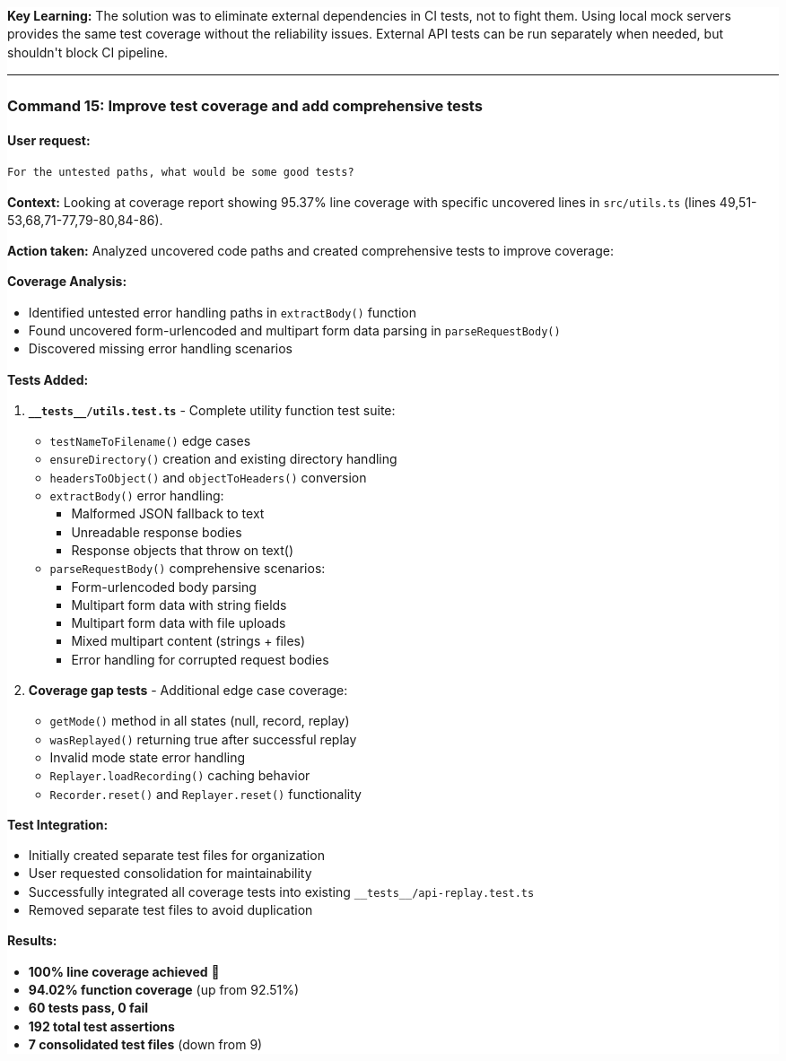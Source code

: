 **Key Learning:**
The solution was to eliminate external dependencies in CI tests, not to fight them. Using local mock servers provides the same test coverage without the reliability issues. External API tests can be run separately when needed, but shouldn't block CI pipeline.

---

### Command 15: Improve test coverage and add comprehensive tests
**User request:**
```
For the untested paths, what would be some good tests?
```

**Context:** Looking at coverage report showing 95.37% line coverage with specific uncovered lines in `src/utils.ts` (lines 49,51-53,68,71-77,79-80,84-86).

**Action taken:** Analyzed uncovered code paths and created comprehensive tests to improve coverage:

**Coverage Analysis:**
- Identified untested error handling paths in `extractBody()` function
- Found uncovered form-urlencoded and multipart form data parsing in `parseRequestBody()`
- Discovered missing error handling scenarios

**Tests Added:**
1. **`__tests__/utils.test.ts`** - Complete utility function test suite:
   - `testNameToFilename()` edge cases
   - `ensureDirectory()` creation and existing directory handling
   - `headersToObject()` and `objectToHeaders()` conversion
   - `extractBody()` error handling:
     - Malformed JSON fallback to text
     - Unreadable response bodies
     - Response objects that throw on text()
   - `parseRequestBody()` comprehensive scenarios:
     - Form-urlencoded body parsing
     - Multipart form data with string fields
     - Multipart form data with file uploads
     - Mixed multipart content (strings + files)
     - Error handling for corrupted request bodies

2. **Coverage gap tests** - Additional edge case coverage:
   - `getMode()` method in all states (null, record, replay)
   - `wasReplayed()` returning true after successful replay
   - Invalid mode state error handling
   - `Replayer.loadRecording()` caching behavior
   - `Recorder.reset()` and `Replayer.reset()` functionality

**Test Integration:**
- Initially created separate test files for organization
- User requested consolidation for maintainability
- Successfully integrated all coverage tests into existing `__tests__/api-replay.test.ts`
- Removed separate test files to avoid duplication

**Results:**
- **100% line coverage achieved** 🎉
- **94.02% function coverage** (up from 92.51%)
- **60 tests pass, 0 fail**
- **192 total test assertions**
- **7 consolidated test files** (down from 9)
